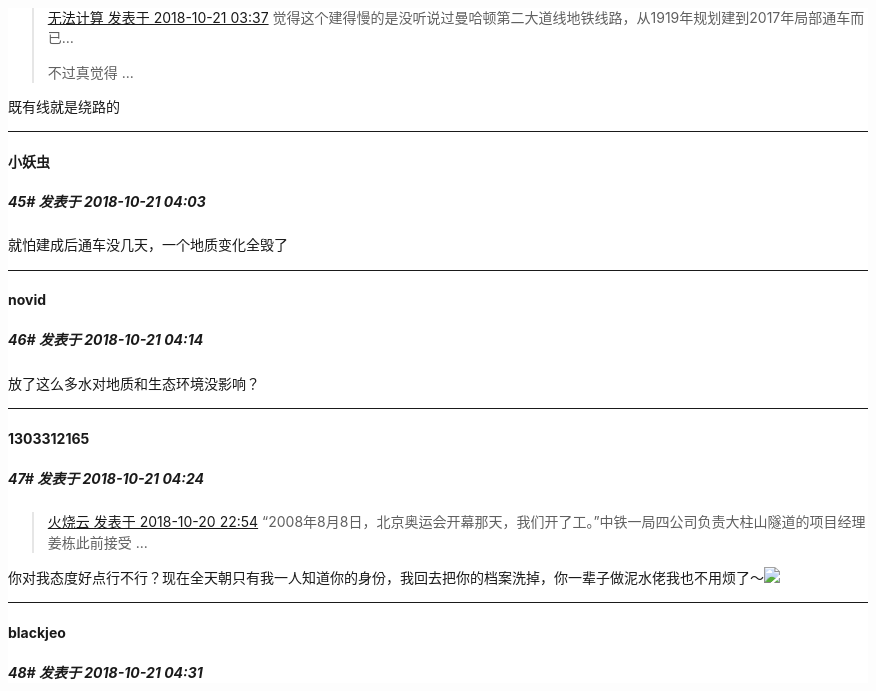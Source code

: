 
<blockquote><a href="httphttps://bbs.saraba1st.com/2b/forum.php?mod=redirect&amp;goto=findpost&amp;pid=41329496&amp;ptid=1784193" target="_blank">无法计算 发表于 2018-10-21 03:37</a>
觉得这个建得慢的是没听说过曼哈顿第二大道线地铁线路，从1919年规划建到2017年局部通车而已…


不过真觉得 ...</blockquote>
既有线就是绕路的







-----

####  小妖虫  
##### 45#       发表于 2018-10-21 04:03




就怕建成后通车没几天，一个地质变化全毁了







-----

####  novid  
##### 46#       发表于 2018-10-21 04:14




放了这么多水对地质和生态环境没影响？







-----

####  1303312165  
##### 47#       发表于 2018-10-21 04:24



<blockquote><a href="httphttps://bbs.saraba1st.com/2b/forum.php?mod=redirect&amp;goto=findpost&amp;pid=41327716&amp;ptid=1784193" target="_blank">火烧云 发表于 2018-10-20 22:54</a>
“2008年8月8日，北京奥运会开幕那天，我们开了工。”中铁一局四公司负责大柱山隧道的项目经理姜栋此前接受 ...</blockquote>
你对我态度好点行不行？现在全天朝只有我一人知道你的身份，我回去把你的档案洗掉，你一辈子做泥水佬我也不用烦了～<img src="https://static.saraba1st.com/image/smiley/face2017/087.gif" referrerpolicy="no-referrer">







-----

####  blackjeo  
##### 48#       发表于 2018-10-21 04:31
